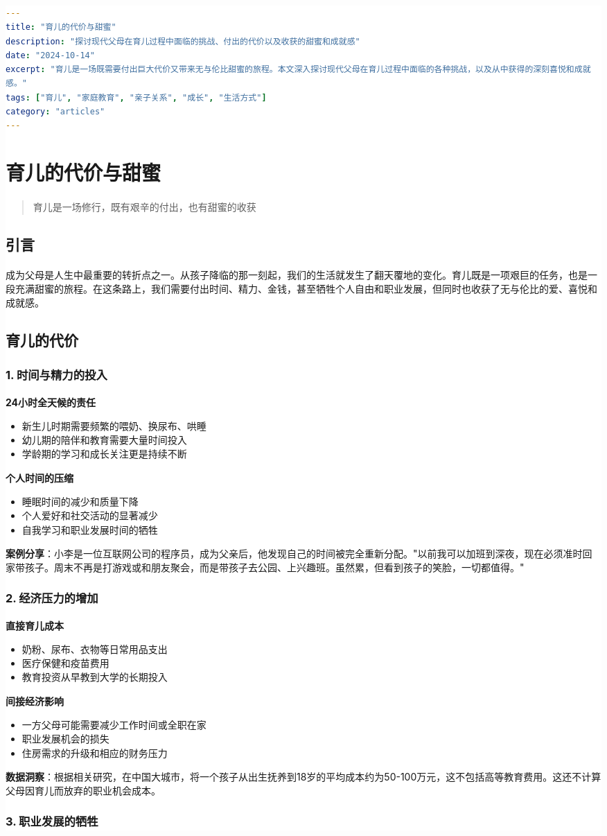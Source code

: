 ```yaml
---
title: "育儿的代价与甜蜜"
description: "探讨现代父母在育儿过程中面临的挑战、付出的代价以及收获的甜蜜和成就感"
date: "2024-10-14"
excerpt: "育儿是一场既需要付出巨大代价又带来无与伦比甜蜜的旅程。本文深入探讨现代父母在育儿过程中面临的各种挑战，以及从中获得的深刻喜悦和成就感。"
tags: ["育儿", "家庭教育", "亲子关系", "成长", "生活方式"]
category: "articles"
---
```


# 育儿的代价与甜蜜

> 育儿是一场修行，既有艰辛的付出，也有甜蜜的收获

## 引言

成为父母是人生中最重要的转折点之一。从孩子降临的那一刻起，我们的生活就发生了翻天覆地的变化。育儿既是一项艰巨的任务，也是一段充满甜蜜的旅程。在这条路上，我们需要付出时间、精力、金钱，甚至牺牲个人自由和职业发展，但同时也收获了无与伦比的爱、喜悦和成就感。

## 育儿的代价

### 1. 时间与精力的投入

**24小时全天候的责任**
- 新生儿时期需要频繁的喂奶、换尿布、哄睡
- 幼儿期的陪伴和教育需要大量时间投入
- 学龄期的学习和成长关注更是持续不断

**个人时间的压缩**
- 睡眠时间的减少和质量下降
- 个人爱好和社交活动的显著减少
- 自我学习和职业发展时间的牺牲

**案例分享**：小李是一位互联网公司的程序员，成为父亲后，他发现自己的时间被完全重新分配。"以前我可以加班到深夜，现在必须准时回家带孩子。周末不再是打游戏或和朋友聚会，而是带孩子去公园、上兴趣班。虽然累，但看到孩子的笑脸，一切都值得。"

### 2. 经济压力的增加

**直接育儿成本**
- 奶粉、尿布、衣物等日常用品支出
- 医疗保健和疫苗费用
- 教育投资从早教到大学的长期投入

**间接经济影响**
- 一方父母可能需要减少工作时间或全职在家
- 职业发展机会的损失
- 住房需求的升级和相应的财务压力

**数据洞察**：根据相关研究，在中国大城市，将一个孩子从出生抚养到18岁的平均成本约为50-100万元，这不包括高等教育费用。这还不计算父母因育儿而放弃的职业机会成本。

### 3. 职业发展的牺牲
